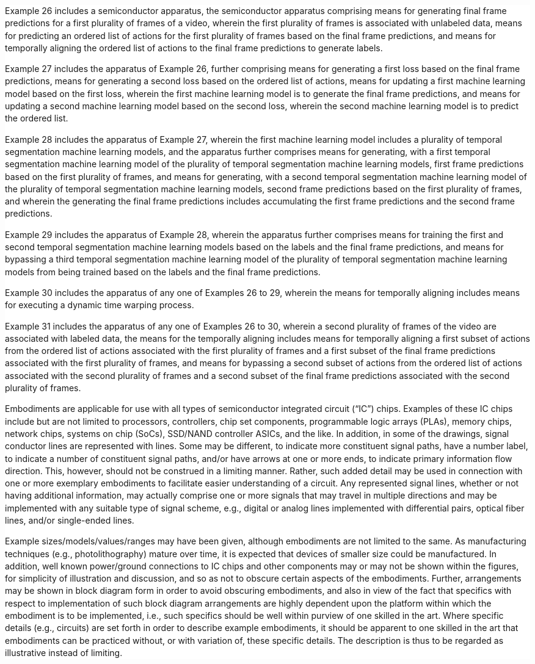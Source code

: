 Example 26 includes a semiconductor apparatus, the semiconductor apparatus comprising means for generating final frame predictions for a first plurality of frames of a video, wherein the first plurality of frames is associated with unlabeled data, means for predicting an ordered list of actions for the first plurality of frames based on the final frame predictions, and means for temporally aligning the ordered list of actions to the final frame predictions to generate labels.

Example 27 includes the apparatus of Example 26, further comprising means for generating a first loss based on the final frame predictions, means for generating a second loss based on the ordered list of actions, means for updating a first machine learning model based on the first loss, wherein the first machine learning model is to generate the final frame predictions, and means for updating a second machine learning model based on the second loss, wherein the second machine learning model is to predict the ordered list.

Example 28 includes the apparatus of Example 27, wherein the first machine learning model includes a plurality of temporal segmentation machine learning models, and the apparatus further comprises means for generating, with a first temporal segmentation machine learning model of the plurality of temporal segmentation machine learning models, first frame predictions based on the first plurality of frames, and means for generating, with a second temporal segmentation machine learning model of the plurality of temporal segmentation machine learning models, second frame predictions based on the first plurality of frames, and wherein the generating the final frame predictions includes accumulating the first frame predictions and the second frame predictions.

Example 29 includes the apparatus of Example 28, wherein the apparatus further comprises means for training the first and second temporal segmentation machine learning models based on the labels and the final frame predictions, and means for bypassing a third temporal segmentation machine learning model of the plurality of temporal segmentation machine learning models from being trained based on the labels and the final frame predictions.

Example 30 includes the apparatus of any one of Examples 26 to 29, wherein the means for temporally aligning includes means for executing a dynamic time warping process.

Example 31 includes the apparatus of any one of Examples 26 to 30, wherein a second plurality of frames of the video are associated with labeled data, the means for the temporally aligning includes means for temporally aligning a first subset of actions from the ordered list of actions associated with the first plurality of frames and a first subset of the final frame predictions associated with the first plurality of frames, and means for bypassing a second subset of actions from the ordered list of actions associated with the second plurality of frames and a second subset of the final frame predictions associated with the second plurality of frames.

Embodiments are applicable for use with all types of semiconductor integrated circuit (“IC”) chips. Examples of these IC chips include but are not limited to processors, controllers, chip set components, programmable logic arrays (PLAs), memory chips, network chips, systems on chip (SoCs), SSD/NAND controller ASICs, and the like. In addition, in some of the drawings, signal conductor lines are represented with lines. Some may be different, to indicate more constituent signal paths, have a number label, to indicate a number of constituent signal paths, and/or have arrows at one or more ends, to indicate primary information flow direction. This, however, should not be construed in a limiting manner. Rather, such added detail may be used in connection with one or more exemplary embodiments to facilitate easier understanding of a circuit. Any represented signal lines, whether or not having additional information, may actually comprise one or more signals that may travel in multiple directions and may be implemented with any suitable type of signal scheme, e.g., digital or analog lines implemented with differential pairs, optical fiber lines, and/or single-ended lines.

Example sizes/models/values/ranges may have been given, although embodiments are not limited to the same. As manufacturing techniques (e.g., photolithography) mature over time, it is expected that devices of smaller size could be manufactured. In addition, well known power/ground connections to IC chips and other components may or may not be shown within the figures, for simplicity of illustration and discussion, and so as not to obscure certain aspects of the embodiments. Further, arrangements may be shown in block diagram form in order to avoid obscuring embodiments, and also in view of the fact that specifics with respect to implementation of such block diagram arrangements are highly dependent upon the platform within which the embodiment is to be implemented, i.e., such specifics should be well within purview of one skilled in the art. Where specific details (e.g., circuits) are set forth in order to describe example embodiments, it should be apparent to one skilled in the art that embodiments can be practiced without, or with variation of, these specific details. The description is thus to be regarded as illustrative instead of limiting.
